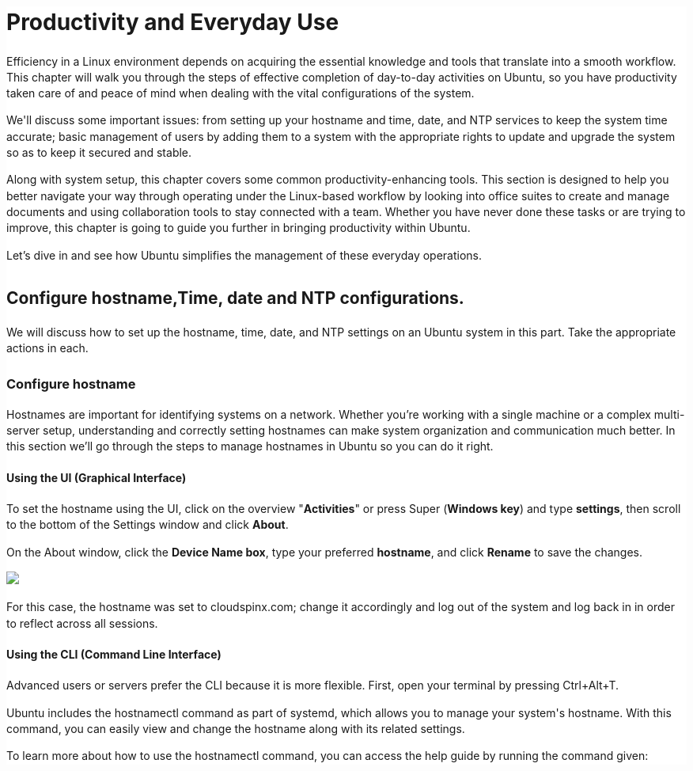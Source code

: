 # Productivity and Everyday Use

Efficiency in a Linux environment depends on acquiring the essential knowledge and tools that translate into a smooth workflow. This chapter will walk you through the steps of effective completion of day-to-day activities on Ubuntu, so you have productivity taken care of and peace of mind when dealing with the vital configurations of the system.  

We'll discuss some important issues: from setting up your hostname and time, date, and NTP services to keep the system time accurate; basic management of users by adding them to a system with the appropriate rights to update and upgrade the system so as to keep it secured and stable.

Along with system setup, this chapter covers some common productivity-enhancing tools. This section is designed to help you better navigate your way through operating under the Linux-based workflow by looking into office suites to create and manage documents and using collaboration tools to stay connected with a team. Whether you have never done these tasks or are trying to improve, this chapter is going to guide you further in bringing productivity within Ubuntu.

Let’s dive in and see how Ubuntu simplifies the management of these everyday operations.

## Configure hostname,Time, date and NTP configurations.

We will discuss how to set up the hostname, time, date, and NTP settings on an Ubuntu system in this part. Take the appropriate actions in each.

### Configure hostname

Hostnames are important for identifying systems on a network. Whether you’re working with a single machine or a complex multi-server setup, understanding and correctly setting hostnames can make system organization and communication much better. In this section we’ll go through the steps to manage hostnames in Ubuntu so you can do it right.

#### Using the UI (Graphical Interface)

To set the hostname using the UI, click on the overview "**Activities**" or press Super (**Windows key**) and type **settings**, then scroll to the bottom of the Settings window and click **About**.

On the About window, click the **Device Name box**, type your preferred **hostname**, and click **Rename** to save the changes.

![](/home/chiloba/Pictures/productivity%20Folder/Productivity-in-Everyday-Use.png)

For this case, the hostname was set to cloudspinx.com; change it accordingly and log out of the system and log back in in order to reflect across all sessions.

#### Using the CLI (Command Line Interface)

Advanced users or servers prefer the CLI because it is more flexible. First, open your terminal by pressing Ctrl+Alt+T.

Ubuntu includes the hostnamectl command as part of systemd, which allows you to manage your system's hostname. With this command, you can easily view and change the hostname along with its related settings.

To learn more about how to use the hostnamectl command, you can access the help guide by running the command given:
